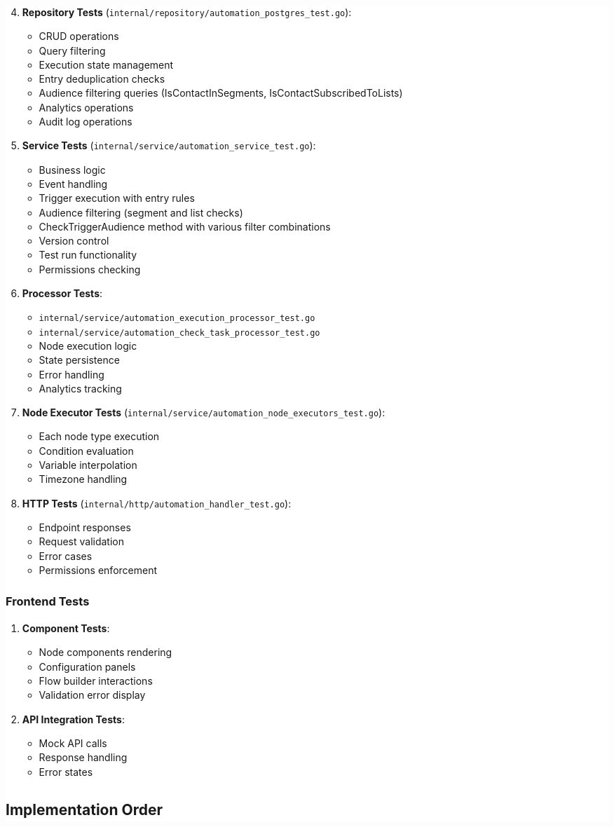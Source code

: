 4. **Repository Tests** (`internal/repository/automation_postgres_test.go`):
   - CRUD operations
   - Query filtering
   - Execution state management
   - Entry deduplication checks
   - Audience filtering queries (IsContactInSegments, IsContactSubscribedToLists)
   - Analytics operations
   - Audit log operations

5. **Service Tests** (`internal/service/automation_service_test.go`):
   - Business logic
   - Event handling
   - Trigger execution with entry rules
   - Audience filtering (segment and list checks)
   - CheckTriggerAudience method with various filter combinations
   - Version control
   - Test run functionality
   - Permissions checking

6. **Processor Tests**:
   - `internal/service/automation_execution_processor_test.go`
   - `internal/service/automation_check_task_processor_test.go`
   - Node execution logic
   - State persistence
   - Error handling
   - Analytics tracking

7. **Node Executor Tests** (`internal/service/automation_node_executors_test.go`):
   - Each node type execution
   - Condition evaluation
   - Variable interpolation
   - Timezone handling

8. **HTTP Tests** (`internal/http/automation_handler_test.go`):
   - Endpoint responses
   - Request validation
   - Error cases
   - Permissions enforcement

### Frontend Tests

1. **Component Tests**:
   - Node components rendering
   - Configuration panels
   - Flow builder interactions
   - Validation error display

2. **API Integration Tests**:
   - Mock API calls
   - Response handling
   - Error states

## Implementation Order
